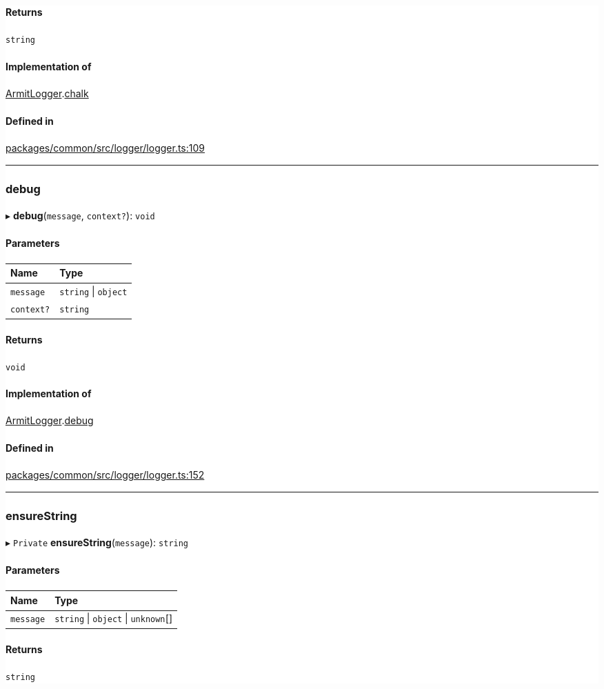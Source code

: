 #### Returns

`string`

#### Implementation of

[ArmitLogger](../interfaces/ArmitLogger.md).[chalk](../interfaces/ArmitLogger.md#chalk)

#### Defined in

[packages/common/src/logger/logger.ts:109](https://github.com/armitjs/armit/blob/204c0a1/packages/common/src/logger/logger.ts#L109)

---

### debug

▸ **debug**(`message`, `context?`): `void`

#### Parameters

| Name       | Type                 |
| :--------- | :------------------- |
| `message`  | `string` \| `object` |
| `context?` | `string`             |

#### Returns

`void`

#### Implementation of

[ArmitLogger](../interfaces/ArmitLogger.md).[debug](../interfaces/ArmitLogger.md#debug)

#### Defined in

[packages/common/src/logger/logger.ts:152](https://github.com/armitjs/armit/blob/204c0a1/packages/common/src/logger/logger.ts#L152)

---

### ensureString

▸ `Private` **ensureString**(`message`): `string`

#### Parameters

| Name      | Type                                |
| :-------- | :---------------------------------- |
| `message` | `string` \| `object` \| `unknown`[] |

#### Returns

`string`
